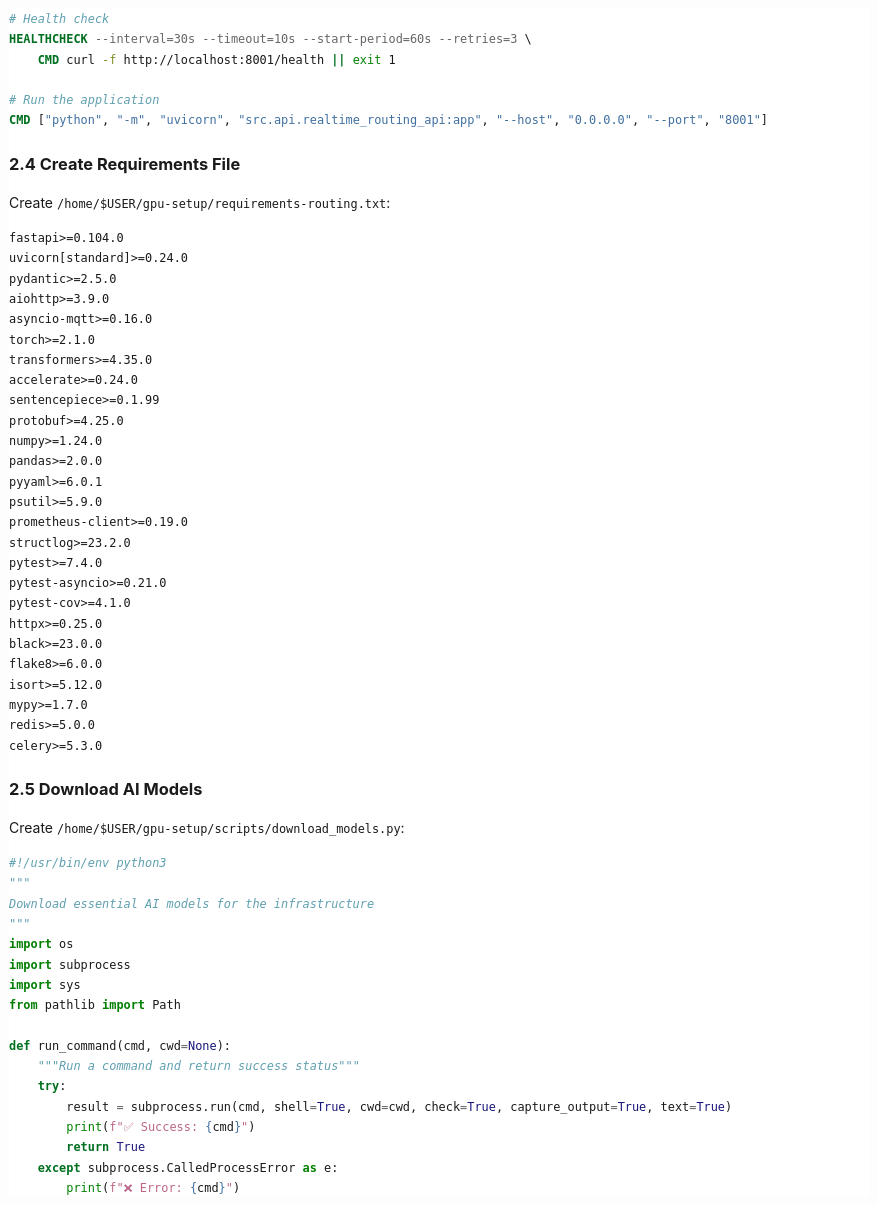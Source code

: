 ```dockerfile
# Health check
HEALTHCHECK --interval=30s --timeout=10s --start-period=60s --retries=3 \
    CMD curl -f http://localhost:8001/health || exit 1

# Run the application
CMD ["python", "-m", "uvicorn", "src.api.realtime_routing_api:app", "--host", "0.0.0.0", "--port", "8001"]
```

### **2.4 Create Requirements File**

Create `/home/$USER/gpu-setup/requirements-routing.txt`:

```txt
fastapi>=0.104.0
uvicorn[standard]>=0.24.0
pydantic>=2.5.0
aiohttp>=3.9.0
asyncio-mqtt>=0.16.0
torch>=2.1.0
transformers>=4.35.0
accelerate>=0.24.0
sentencepiece>=0.1.99
protobuf>=4.25.0
numpy>=1.24.0
pandas>=2.0.0
pyyaml>=6.0.1
psutil>=5.9.0
prometheus-client>=0.19.0
structlog>=23.2.0
pytest>=7.4.0
pytest-asyncio>=0.21.0
pytest-cov>=4.1.0
httpx>=0.25.0
black>=23.0.0
flake8>=6.0.0
isort>=5.12.0
mypy>=1.7.0
redis>=5.0.0
celery>=5.3.0
```

### **2.5 Download AI Models**

Create `/home/$USER/gpu-setup/scripts/download_models.py`:

```python
#!/usr/bin/env python3
"""
Download essential AI models for the infrastructure
"""
import os
import subprocess
import sys
from pathlib import Path

def run_command(cmd, cwd=None):
    """Run a command and return success status"""
    try:
        result = subprocess.run(cmd, shell=True, cwd=cwd, check=True, capture_output=True, text=True)
        print(f"✅ Success: {cmd}")
        return True
    except subprocess.CalledProcessError as e:
        print(f"❌ Error: {cmd}")
```